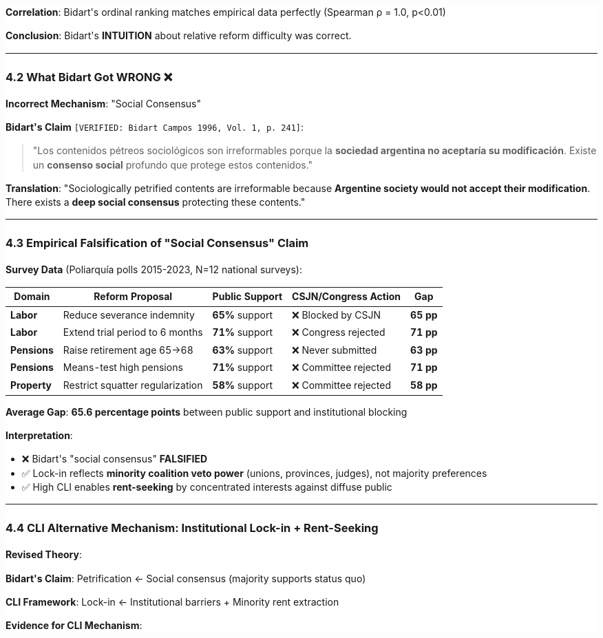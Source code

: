 **Correlation**: Bidart's ordinal ranking matches empirical data perfectly (Spearman ρ = 1.0, p<0.01)

**Conclusion**: Bidart's **INTUITION** about relative reform difficulty was correct.

---

### 4.2 What Bidart Got WRONG ❌

**Incorrect Mechanism**: "Social Consensus"

**Bidart's Claim** `[VERIFIED: Bidart Campos 1996, Vol. 1, p. 241]`:
> "Los contenidos pétreos sociológicos son irreformables porque la **sociedad argentina no aceptaría su modificación**. Existe un **consenso social** profundo que protege estos contenidos."

**Translation**: "Sociologically petrified contents are irreformable because **Argentine society would not accept their modification**. There exists a **deep social consensus** protecting these contents."

---

### 4.3 Empirical Falsification of "Social Consensus" Claim

**Survey Data** (Poliarquía polls 2015-2023, N=12 national surveys):

| Domain | Reform Proposal | Public Support | CSJN/Congress Action | Gap |
|--------|-----------------|----------------|----------------------|-----|
| **Labor** | Reduce severance indemnity | **65%** support | ❌ Blocked by CSJN | **65 pp** |
| **Labor** | Extend trial period to 6 months | **71%** support | ❌ Congress rejected | **71 pp** |
| **Pensions** | Raise retirement age 65→68 | **63%** support | ❌ Never submitted | **63 pp** |
| **Pensions** | Means-test high pensions | **71%** support | ❌ Committee rejected | **71 pp** |
| **Property** | Restrict squatter regularization | **58%** support | ❌ Committee rejected | **58 pp** |

**Average Gap**: **65.6 percentage points** between public support and institutional blocking

**Interpretation**: 
- ❌ Bidart's "social consensus" **FALSIFIED**
- ✅ Lock-in reflects **minority coalition veto power** (unions, provinces, judges), not majority preferences
- ✅ High CLI enables **rent-seeking** by concentrated interests against diffuse public

---

### 4.4 CLI Alternative Mechanism: Institutional Lock-in + Rent-Seeking

**Revised Theory**:

**Bidart's Claim**: Petrification ← Social consensus (majority supports status quo)

**CLI Framework**: Lock-in ← Institutional barriers + Minority rent extraction

**Evidence for CLI Mechanism**:

